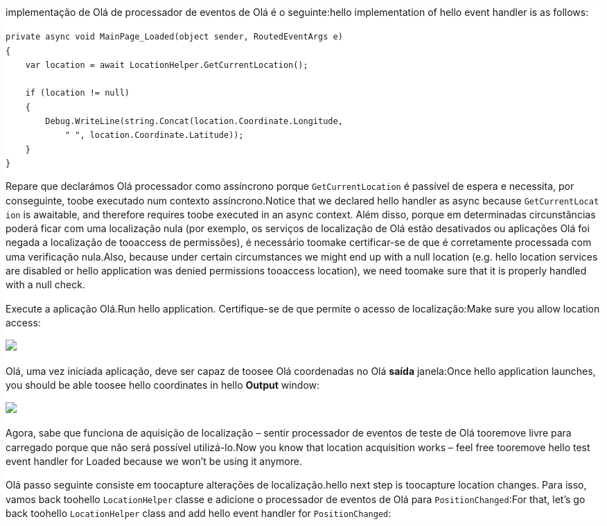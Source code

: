 <span data-ttu-id="93d29-161">implementação de Olá de processador de eventos de Olá é o seguinte:</span><span class="sxs-lookup"><span data-stu-id="93d29-161">hello implementation of hello event handler is as follows:</span></span>

    private async void MainPage_Loaded(object sender, RoutedEventArgs e)
    {
        var location = await LocationHelper.GetCurrentLocation();

        if (location != null)
        {
            Debug.WriteLine(string.Concat(location.Coordinate.Longitude,
                " ", location.Coordinate.Latitude));
        }
    }

<span data-ttu-id="93d29-162">Repare que declarámos Olá processador como assíncrono porque `GetCurrentLocation` é passível de espera e necessita, por conseguinte, toobe executado num contexto assíncrono.</span><span class="sxs-lookup"><span data-stu-id="93d29-162">Notice that we declared hello handler as async because `GetCurrentLocation` is awaitable, and therefore requires toobe executed in an async context.</span></span> <span data-ttu-id="93d29-163">Além disso, porque em determinadas circunstâncias poderá ficar com uma localização nula (por exemplo, os serviços de localização de Olá estão desativados ou aplicações Olá foi negada a localização de tooaccess de permissões), é necessário toomake certificar-se de que é corretamente processada com uma verificação nula.</span><span class="sxs-lookup"><span data-stu-id="93d29-163">Also, because under certain circumstances we might end up with a null location (e.g. hello location services are disabled or hello application was denied permissions tooaccess location), we need toomake sure that it is properly handled with a null check.</span></span>

<span data-ttu-id="93d29-164">Execute a aplicação Olá.</span><span class="sxs-lookup"><span data-stu-id="93d29-164">Run hello application.</span></span> <span data-ttu-id="93d29-165">Certifique-se de que permite o acesso de localização:</span><span class="sxs-lookup"><span data-stu-id="93d29-165">Make sure you allow location access:</span></span>

![](./media/notification-hubs-geofence/notification-hubs-location-access.png)

<span data-ttu-id="93d29-166">Olá, uma vez iniciada aplicação, deve ser capaz de toosee Olá coordenadas no Olá **saída** janela:</span><span class="sxs-lookup"><span data-stu-id="93d29-166">Once hello application launches, you should be able toosee hello coordinates in hello **Output** window:</span></span>

![](./media/notification-hubs-geofence/notification-hubs-location-output.png)

<span data-ttu-id="93d29-167">Agora, sabe que funciona de aquisição de localização – sentir processador de eventos de teste de Olá tooremove livre para carregado porque que não será possível utilizá-lo.</span><span class="sxs-lookup"><span data-stu-id="93d29-167">Now you know that location acquisition works – feel free tooremove hello test event handler for Loaded because we won’t be using it anymore.</span></span>

<span data-ttu-id="93d29-168">Olá passo seguinte consiste em toocapture alterações de localização.</span><span class="sxs-lookup"><span data-stu-id="93d29-168">hello next step is toocapture location changes.</span></span> <span data-ttu-id="93d29-169">Para isso, vamos back toohello `LocationHelper` classe e adicione o processador de eventos de Olá para `PositionChanged`:</span><span class="sxs-lookup"><span data-stu-id="93d29-169">For that, let’s go back toohello `LocationHelper` class and add hello event handler for `PositionChanged`:</span></span>
